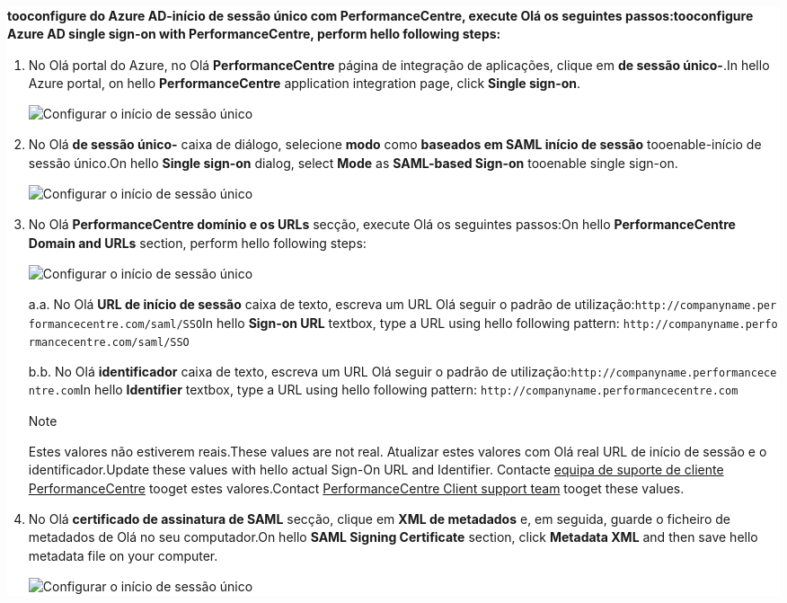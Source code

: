 <span data-ttu-id="0ba46-150">**tooconfigure do Azure AD-início de sessão único com PerformanceCentre, execute Olá os seguintes passos:**</span><span class="sxs-lookup"><span data-stu-id="0ba46-150">**tooconfigure Azure AD single sign-on with PerformanceCentre, perform hello following steps:**</span></span>

1. <span data-ttu-id="0ba46-151">No Olá portal do Azure, no Olá **PerformanceCentre** página de integração de aplicações, clique em **de sessão único-**.</span><span class="sxs-lookup"><span data-stu-id="0ba46-151">In hello Azure portal, on hello **PerformanceCentre** application integration page, click **Single sign-on**.</span></span>

    ![Configurar o início de sessão único][4]

2. <span data-ttu-id="0ba46-153">No Olá **de sessão único-** caixa de diálogo, selecione **modo** como **baseados em SAML início de sessão** tooenable-início de sessão único.</span><span class="sxs-lookup"><span data-stu-id="0ba46-153">On hello **Single sign-on** dialog, select **Mode** as   **SAML-based Sign-on** tooenable single sign-on.</span></span>
 
    ![Configurar o início de sessão único](./media/active-directory-saas-performancecentre-tutorial/tutorial_performancecentre_samlbase.png)

3. <span data-ttu-id="0ba46-155">No Olá **PerformanceCentre domínio e os URLs** secção, execute Olá os seguintes passos:</span><span class="sxs-lookup"><span data-stu-id="0ba46-155">On hello **PerformanceCentre Domain and URLs** section, perform hello following steps:</span></span>

    ![Configurar o início de sessão único](./media/active-directory-saas-performancecentre-tutorial/tutorial_performancecentre_url.png)

    <span data-ttu-id="0ba46-157">a.</span><span class="sxs-lookup"><span data-stu-id="0ba46-157">a.</span></span> <span data-ttu-id="0ba46-158">No Olá **URL de início de sessão** caixa de texto, escreva um URL Olá seguir o padrão de utilização:`http://companyname.performancecentre.com/saml/SSO`</span><span class="sxs-lookup"><span data-stu-id="0ba46-158">In hello **Sign-on URL** textbox, type a URL using hello following pattern: `http://companyname.performancecentre.com/saml/SSO`</span></span>

    <span data-ttu-id="0ba46-159">b.</span><span class="sxs-lookup"><span data-stu-id="0ba46-159">b.</span></span> <span data-ttu-id="0ba46-160">No Olá **identificador** caixa de texto, escreva um URL Olá seguir o padrão de utilização:`http://companyname.performancecentre.com`</span><span class="sxs-lookup"><span data-stu-id="0ba46-160">In hello **Identifier** textbox, type a URL using hello following pattern: `http://companyname.performancecentre.com`</span></span>

    > [!NOTE] 
    > <span data-ttu-id="0ba46-161">Estes valores não estiverem reais.</span><span class="sxs-lookup"><span data-stu-id="0ba46-161">These values are not real.</span></span> <span data-ttu-id="0ba46-162">Atualizar estes valores com Olá real URL de início de sessão e o identificador.</span><span class="sxs-lookup"><span data-stu-id="0ba46-162">Update these values with hello actual Sign-On URL and Identifier.</span></span> <span data-ttu-id="0ba46-163">Contacte [equipa de suporte de cliente PerformanceCentre](https://www.performancecentre.com/contact-us/) tooget estes valores.</span><span class="sxs-lookup"><span data-stu-id="0ba46-163">Contact [PerformanceCentre Client support team](https://www.performancecentre.com/contact-us/) tooget these values.</span></span> 

4. <span data-ttu-id="0ba46-164">No Olá **certificado de assinatura de SAML** secção, clique em **XML de metadados** e, em seguida, guarde o ficheiro de metadados de Olá no seu computador.</span><span class="sxs-lookup"><span data-stu-id="0ba46-164">On hello **SAML Signing Certificate** section, click **Metadata XML** and then save hello metadata file on your computer.</span></span>

    ![Configurar o início de sessão único](./media/active-directory-saas-performancecentre-tutorial/tutorial_performancecentre_certificate.png) 


[1]: ./media/active-directory-saas-performancecentre-tutorial/tutorial_general_01.png
[2]: ./media/active-directory-saas-performancecentre-tutorial/tutorial_general_02.png
[3]: ./media/active-directory-saas-performancecentre-tutorial/tutorial_general_03.png
[4]: ./media/active-directory-saas-performancecentre-tutorial/tutorial_general_04.png
[10]: ./media/active-directory-saas-performancecentre-tutorial/tutorial_performancecentre_06.png
[11]: ./media/active-directory-saas-performancecentre-tutorial/tutorial_performancecentre_07.png
[12]: ./media/active-directory-saas-performancecentre-tutorial/tutorial_performancecentre_08.png
[13]: ./media/active-directory-saas-performancecentre-tutorial/tutorial_performancecentre_09.png
[14]: ./media/active-directory-saas-performancecentre-tutorial/tutorial_performancecentre_10.png
[100]: ./media/active-directory-saas-performancecentre-tutorial/tutorial_general_100.png
[200]: ./media/active-directory-saas-performancecentre-tutorial/tutorial_general_200.png
[201]: ./media/active-directory-saas-performancecentre-tutorial/tutorial_general_201.png
[202]: ./media/active-directory-saas-performancecentre-tutorial/tutorial_general_202.png
[203]: ./media/active-directory-saas-performancecentre-tutorial/tutorial_general_203.png
[400]: ./media/active-directory-saas-performancecentre-tutorial/tutorial_performancecentre_11.png
[401]: ./media/active-directory-saas-performancecentre-tutorial/tutorial_performancecentre_12.png